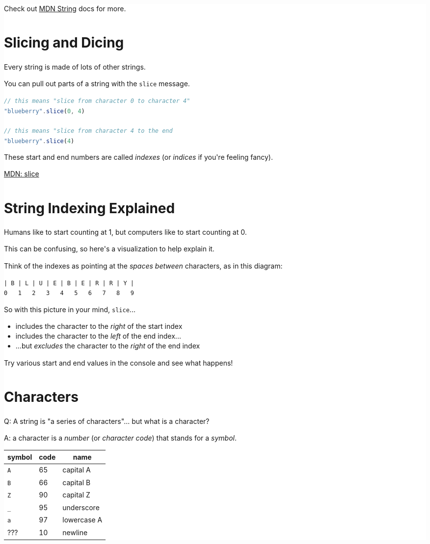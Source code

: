 Check out [MDN String](https://developer.mozilla.org/en-US/docs/Web/JavaScript/Reference/Global_Objects/String) docs for more.

# Slicing and Dicing

Every string is made of lots of other strings.

You can pull out parts of a string with the `slice` message.

```js
// this means "slice from character 0 to character 4"
"blueberry".slice(0, 4) 

// this means "slice from character 4 to the end
"blueberry".slice(4)
```

These start and end numbers are called *indexes* (or *indices* if you're feeling fancy).

[MDN: slice](https://developer.mozilla.org/en-US/docs/Web/JavaScript/Reference/Global_Objects/String/slice)

# String Indexing Explained

Humans like to start counting at 1, but computers like to start counting at 0.

This can be confusing, so here's a visualization to help explain it.

Think of the indexes as pointing at the *spaces between* characters, as in this diagram:

    | B | L | U | E | B | E | R | R | Y |
    0   1   2   3   4   5   6   7   8   9
     
So with this picture in your mind, `slice`...
  
   * includes the character to the *right* of the start index
   * includes the character to the *left* of the end index...
   * ...but *excludes* the character to the *right* of the end index

Try various start and end values in the console and see what happens!

# Characters

Q: A string is "a series of characters"... but what is a character?

A: a character is a *number* (or *character code*) that stands for a *symbol*.

|symbol|code|name|
|---|---|---|
| `A` | 65 | capital A |
| `B` | 66 | capital B |
| `Z` | 90 | capital Z |
| `_` | 95 | underscore |
| `a` | 97 | lowercase A |
| ??? | 10 | newline |
